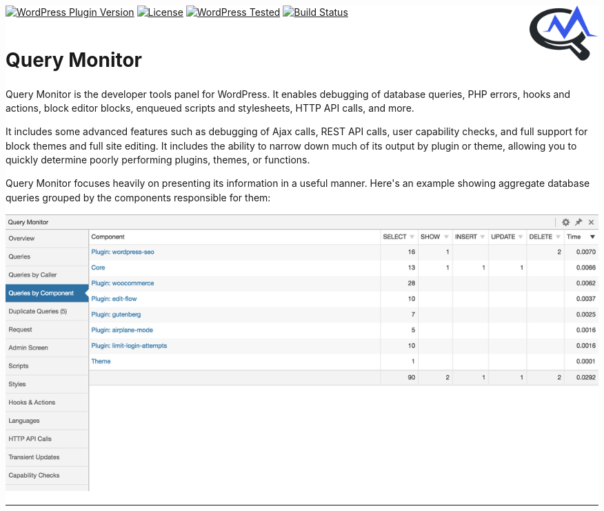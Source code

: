<img src=".wordpress-org/icon-256x256.png" align="right" width="100" height="100" alt="">

[![WordPress Plugin Version](https://img.shields.io/wordpress/plugin/v/query-monitor.svg?style=flat-square)](https://wordpress.org/plugins/query-monitor/)
[![License](https://img.shields.io/badge/license-GPL_v2%2B-blue.svg?style=flat-square)](http://opensource.org/licenses/GPL-2.0)
[![WordPress Tested](https://img.shields.io/wordpress/v/query-monitor.svg?style=flat-square)](https://wordpress.org/plugins/query-monitor/)
[![Build Status](https://img.shields.io/badge/tests-passing-brightgreen.svg?style=flat-square)](https://github.com/johnbillion/query-monitor/actions)

# Query Monitor

Query Monitor is the developer tools panel for WordPress. It enables debugging of database queries, PHP errors, hooks and actions, block editor blocks, enqueued scripts and stylesheets, HTTP API calls, and more.

It includes some advanced features such as debugging of Ajax calls, REST API calls, user capability checks, and full support for block themes and full site editing. It includes the ability to narrow down much of its output by plugin or theme, allowing you to quickly determine poorly performing plugins, themes, or functions.

Query Monitor focuses heavily on presenting its information in a useful manner. Here's an example showing aggregate database queries grouped by the components responsible for them:

![Aggregate Database Queries by Component](.wordpress-org/screenshot-2.png)

---